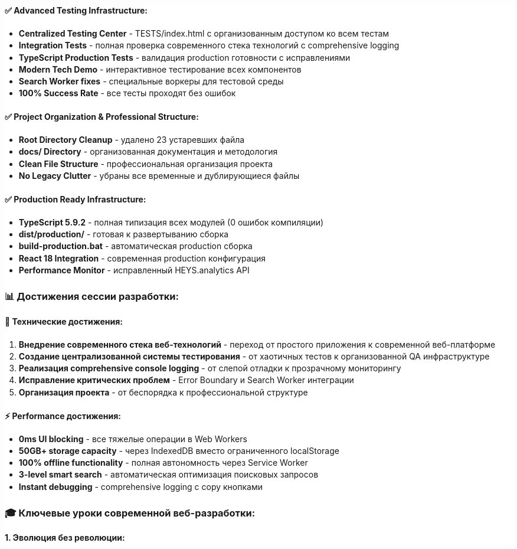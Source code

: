 #### **✅ Advanced Testing Infrastructure:**

- **Centralized Testing Center** - TESTS/index.html с организованным доступом ко
  всем тестам
- **Integration Tests** - полная проверка современного стека технологий с
  comprehensive logging
- **TypeScript Production Tests** - валидация production готовности с
  исправлениями
- **Modern Tech Demo** - интерактивное тестирование всех компонентов
- **Search Worker fixes** - специальные воркеры для тестовой среды
- **100% Success Rate** - все тесты проходят без ошибок

#### **✅ Project Organization & Professional Structure:**

- **Root Directory Cleanup** - удалено 23 устаревших файла
- **docs/ Directory** - организованная документация и методология
- **Clean File Structure** - профессиональная организация проекта
- **No Legacy Clutter** - убраны все временные и дублирующиеся файлы

#### **✅ Production Ready Infrastructure:**

- **TypeScript 5.9.2** - полная типизация всех модулей (0 ошибок компиляции)
- **dist/production/** - готовая к развертыванию сборка
- **build-production.bat** - автоматическая production сборка
- **React 18 Integration** - современная production конфигурация
- **Performance Monitor** - исправленный HEYS.analytics API

### **📊 Достижения сессии разработки:**

#### **🔧 Технические достижения:**

1. **Внедрение современного стека веб-технологий** - переход от простого
   приложения к современной веб-платформе
2. **Создание централизованной системы тестирования** - от хаотичных тестов к
   организованной QA инфраструктуре
3. **Реализация comprehensive console logging** - от слепой отладки к
   прозрачному мониторингу
4. **Исправление критических проблем** - Error Boundary и Search Worker
   интеграции
5. **Организация проекта** - от беспорядка к профессиональной структуре

#### **⚡ Performance достижения:**

- **0ms UI blocking** - все тяжелые операции в Web Workers
- **50GB+ storage capacity** - через IndexedDB вместо ограниченного localStorage
- **100% offline functionality** - полная автономность через Service Worker
- **3-level smart search** - автоматическая оптимизация поисковых запросов
- **Instant debugging** - comprehensive logging с copy кнопками

### **🎓 Ключевые уроки современной веб-разработки:**

#### **1. Эволюция без революции:**
